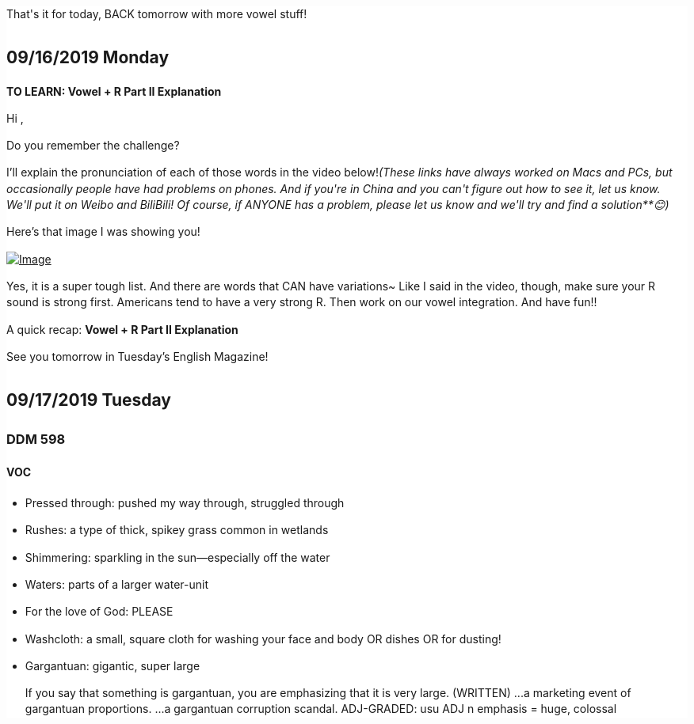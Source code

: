 That's it for today, BACK tomorrow with more vowel stuff!



## 09/16/2019 Monday



**TO LEARN: Vowel + R Part II Explanation**

Hi ,

Do you remember the challenge?

I’ll explain the pronunciation of each of those words in the video below!*(These links have always worked on Macs and PCs, but occasionally people have had problems on phones. And if you're in China and you can't figure out how to see it, let us know. We'll put it on Weibo and BiliBili! Of course, if ANYONE has a problem, please let us know and we'll try and find a solution**😊)*



Here’s that image I was showing you!

 

[![Image](https://hostedimages-cdn.aweber-static.com/NzcyNDM4/optimized/31064016ea3c425facdcd62f77da7794.png)](http://www.letsmasterenglish.com/)

Yes, it is a super tough list. And there are words that CAN have variations~ Like I said in the video, though, make sure your R sound is strong first. Americans tend to have a very strong R. Then work on our vowel integration. And have fun!!





A quick recap: **Vowel + R Part II Explanation**

See you tomorrow in Tuesday’s English Magazine! 



## 09/17/2019 Tuesday

### DDM 598

#### VOC

- Pressed through: pushed my way through, struggled through

- Rushes: a type of thick, spikey grass common in wetlands

- Shimmering: sparkling in the sun—especially off the water

- Waters: parts of a larger water-unit

- For the love of God: PLEASE

- Washcloth: a small, square cloth for washing your face and body OR dishes OR for dusting! 

- Gargantuan: gigantic, super large

  If you say that something is gargantuan, you are emphasizing that it is very 
  large. (WRITTEN)  ...a marketing event of gargantuan proportions. 
  ...a  gargantuan corruption scandal. 
  ADJ-GRADED: usu ADJ n emphasis  = huge,  colossal
